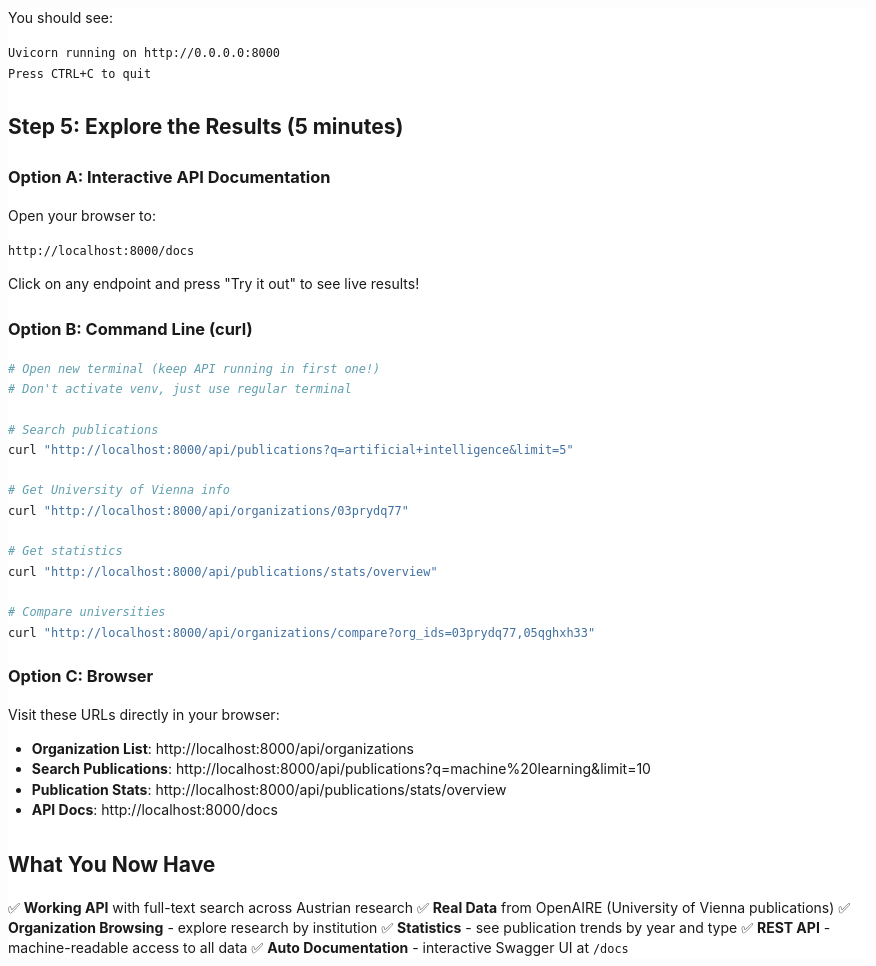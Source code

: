You should see:
```
Uvicorn running on http://0.0.0.0:8000
Press CTRL+C to quit
```

## Step 5: Explore the Results (5 minutes)

### Option A: Interactive API Documentation

Open your browser to:
```
http://localhost:8000/docs
```

Click on any endpoint and press "Try it out" to see live results!

### Option B: Command Line (curl)

```bash
# Open new terminal (keep API running in first one!)
# Don't activate venv, just use regular terminal

# Search publications
curl "http://localhost:8000/api/publications?q=artificial+intelligence&limit=5"

# Get University of Vienna info
curl "http://localhost:8000/api/organizations/03prydq77"

# Get statistics
curl "http://localhost:8000/api/publications/stats/overview"

# Compare universities
curl "http://localhost:8000/api/organizations/compare?org_ids=03prydq77,05qghxh33"
```

### Option C: Browser

Visit these URLs directly in your browser:

- **Organization List**: http://localhost:8000/api/organizations
- **Search Publications**: http://localhost:8000/api/publications?q=machine%20learning&limit=10
- **Publication Stats**: http://localhost:8000/api/publications/stats/overview
- **API Docs**: http://localhost:8000/docs

## What You Now Have

✅ **Working API** with full-text search across Austrian research
✅ **Real Data** from OpenAIRE (University of Vienna publications)
✅ **Organization Browsing** - explore research by institution
✅ **Statistics** - see publication trends by year and type
✅ **REST API** - machine-readable access to all data
✅ **Auto Documentation** - interactive Swagger UI at `/docs`
